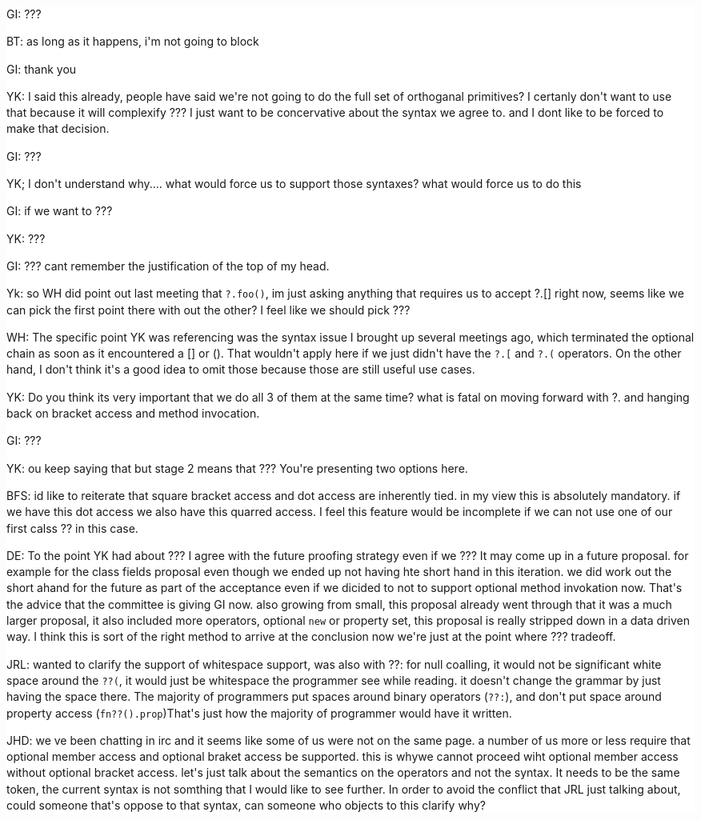 GI: ???

BT: as long as it happens, i'm not going to block

GI: thank you

YK: I said this already, people have said we're not going to do the full set of orthoganal primitives?  I certanly don't want to use that because it will complexify ??? I just want to be concervative about the syntax we agree to. and I dont like to be forced to make that decision.

GI: ???

YK; I don't understand why.... what would force us to support those syntaxes? what would force us to do this

GI: if we want to ???

YK: ???

GI: ??? cant remember the justification of the top of my head.

Yk: so WH did point out last meeting that `?.foo()`, im just asking anything that requires us to accept ?.[] right now, seems like we can pick the first point there with out the other? I feel like we should pick ???

WH: The specific point YK was referencing was the syntax issue I brought up several meetings ago, which terminated the optional chain as soon as it encountered a [] or (). That wouldn't apply here if we just didn't have the `?.[` and `?.(` operators. On the other hand, I don't think it's a good idea to omit those because those are still useful use cases. 

YK: Do you think its very important that we do all 3 of them at the same time? what is fatal on moving forward with ?. and hanging back on bracket access and method invocation.

GI: ???

YK: ou keep saying that but stage 2 means that ??? You're presenting two options here.

BFS: id like to reiterate that square bracket access and dot access are inherently tied. in my view this is absolutely mandatory. if we have this dot access we also have this quarred access. I feel this feature would be incomplete if we can not use one of our first calss ?? in this case.

DE: To the point YK had about ??? I agree with the future proofing strategy even if we ??? It may come up in a future proposal. for example for the class fields proposal even though we ended up not having hte short hand in this iteration. we did work out the short ahand for the future as part of the acceptance even if we dicided to not to support optional method invokation now. That's the advice that the committee is giving GI now. also growing from small, this proposal already went through that it was a much larger proposal, it also included more operators, optional `new` or property set, this proposal is really stripped down in a data driven way. I think this is sort of the right method to arrive at the conclusion now we're just at the point where ??? tradeoff.

JRL: wanted to clarify the support of whitespace support, was also with ??: for null coalling, it would not be significant white space around the `??(`, it would just be whitespace the programmer see while reading.
it doesn't change the grammar by just having the space there. The majority of programmers put spaces around binary operators (`??:`), and don't put space around property access (`fn??().prop`)That's just how the majority of programmer would have it written.

JHD: we ve been chatting in irc and it seems like some of us were not on the same page. a number of us more or less require that optional member access and optional braket access be supported. this is whywe cannot proceed wiht optional member access without optional bracket access. let's just talk about the semantics on the operators and not the syntax. It needs to be the same token, the current syntax is not somthing that I would like to see further.
In order to avoid the conflict that JRL just talking about, could someone that's oppose to that syntax, can someone who objects to this clarify why?
